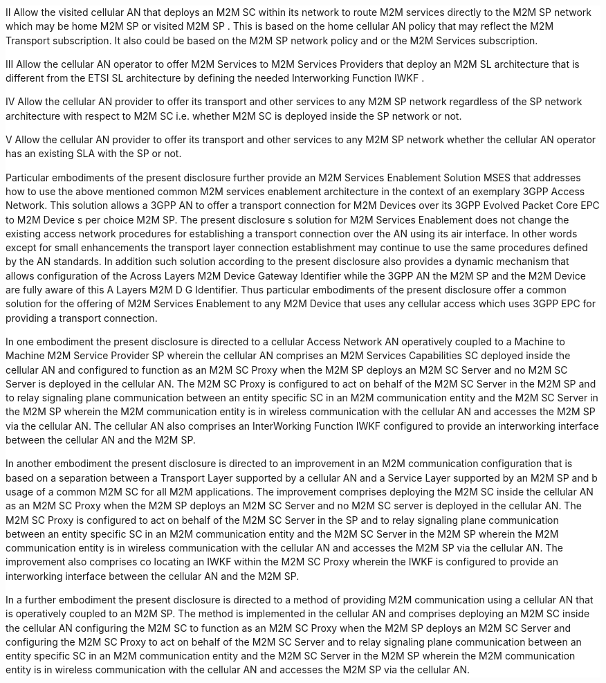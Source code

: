  II Allow the visited cellular AN that deploys an M2M SC within its network to route M2M services directly to the M2M SP network which may be home M2M SP or visited M2M SP . This is based on the home cellular AN policy that may reflect the M2M Transport subscription. It also could be based on the M2M SP network policy and or the M2M Services subscription.

 III Allow the cellular AN operator to offer M2M Services to M2M Services Providers that deploy an M2M SL architecture that is different from the ETSI SL architecture by defining the needed Interworking Function IWKF .

 IV Allow the cellular AN provider to offer its transport and other services to any M2M SP network regardless of the SP network architecture with respect to M2M SC i.e. whether M2M SC is deployed inside the SP network or not.

 V Allow the cellular AN provider to offer its transport and other services to any M2M SP network whether the cellular AN operator has an existing SLA with the SP or not.

Particular embodiments of the present disclosure further provide an M2M Services Enablement Solution MSES that addresses how to use the above mentioned common M2M services enablement architecture in the context of an exemplary 3GPP Access Network. This solution allows a 3GPP AN to offer a transport connection for M2M Devices over its 3GPP Evolved Packet Core EPC to M2M Device s per choice M2M SP. The present disclosure s solution for M2M Services Enablement does not change the existing access network procedures for establishing a transport connection over the AN using its air interface. In other words except for small enhancements the transport layer connection establishment may continue to use the same procedures defined by the AN standards. In addition such solution according to the present disclosure also provides a dynamic mechanism that allows configuration of the Across Layers M2M Device Gateway Identifier while the 3GPP AN the M2M SP and the M2M Device are fully aware of this A Layers M2M D G Identifier. Thus particular embodiments of the present disclosure offer a common solution for the offering of M2M Services Enablement to any M2M Device that uses any cellular access which uses 3GPP EPC for providing a transport connection.

In one embodiment the present disclosure is directed to a cellular Access Network AN operatively coupled to a Machine to Machine M2M Service Provider SP wherein the cellular AN comprises an M2M Services Capabilities SC deployed inside the cellular AN and configured to function as an M2M SC Proxy when the M2M SP deploys an M2M SC Server and no M2M SC Server is deployed in the cellular AN. The M2M SC Proxy is configured to act on behalf of the M2M SC Server in the M2M SP and to relay signaling plane communication between an entity specific SC in an M2M communication entity and the M2M SC Server in the M2M SP wherein the M2M communication entity is in wireless communication with the cellular AN and accesses the M2M SP via the cellular AN. The cellular AN also comprises an InterWorking Function IWKF configured to provide an interworking interface between the cellular AN and the M2M SP.

In another embodiment the present disclosure is directed to an improvement in an M2M communication configuration that is based on a separation between a Transport Layer supported by a cellular AN and a Service Layer supported by an M2M SP and b usage of a common M2M SC for all M2M applications. The improvement comprises deploying the M2M SC inside the cellular AN as an M2M SC Proxy when the M2M SP deploys an M2M SC Server and no M2M SC server is deployed in the cellular AN. The M2M SC Proxy is configured to act on behalf of the M2M SC Server in the SP and to relay signaling plane communication between an entity specific SC in an M2M communication entity and the M2M SC Server in the M2M SP wherein the M2M communication entity is in wireless communication with the cellular AN and accesses the M2M SP via the cellular AN. The improvement also comprises co locating an IWKF within the M2M SC Proxy wherein the IWKF is configured to provide an interworking interface between the cellular AN and the M2M SP.

In a further embodiment the present disclosure is directed to a method of providing M2M communication using a cellular AN that is operatively coupled to an M2M SP. The method is implemented in the cellular AN and comprises deploying an M2M SC inside the cellular AN configuring the M2M SC to function as an M2M SC Proxy when the M2M SP deploys an M2M SC Server and configuring the M2M SC Proxy to act on behalf of the M2M SC Server and to relay signaling plane communication between an entity specific SC in an M2M communication entity and the M2M SC Server in the M2M SP wherein the M2M communication entity is in wireless communication with the cellular AN and accesses the M2M SP via the cellular AN.
